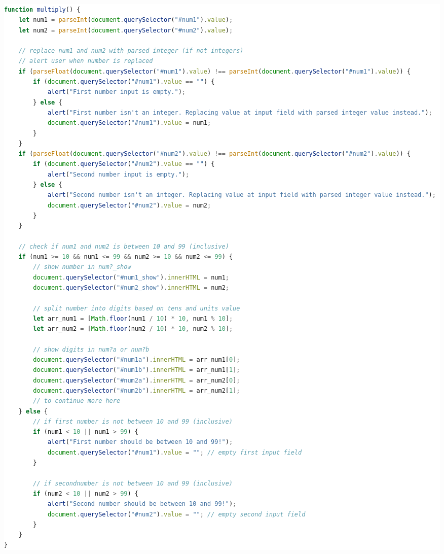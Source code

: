 ```js linenums="1" hl_lines="30-39" title="times-box.js"
function multiply() {
	let num1 = parseInt(document.querySelector("#num1").value);
	let num2 = parseInt(document.querySelector("#num2").value);

	// replace num1 and num2 with parsed integer (if not integers)
	// alert user when number is replaced
	if (parseFloat(document.querySelector("#num1").value) !== parseInt(document.querySelector("#num1").value)) {
		if (document.querySelector("#num1").value == "") {
			alert("First number input is empty.");
		} else {
			alert("First number isn't an integer. Replacing value at input field with parsed integer value instead.");
			document.querySelector("#num1").value = num1;
		}
	}
	if (parseFloat(document.querySelector("#num2").value) !== parseInt(document.querySelector("#num2").value)) {
		if (document.querySelector("#num2").value == "") {
			alert("Second number input is empty.");
		} else {
			alert("Second number isn't an integer. Replacing value at input field with parsed integer value instead.");
			document.querySelector("#num2").value = num2;
		}
	}

	// check if num1 and num2 is between 10 and 99 (inclusive)
	if (num1 >= 10 && num1 <= 99 && num2 >= 10 && num2 <= 99) {
		// show number in num?_show
		document.querySelector("#num1_show").innerHTML = num1;
		document.querySelector("#num2_show").innerHTML = num2;

		// split number into digits based on tens and units value
		let arr_num1 = [Math.floor(num1 / 10) * 10, num1 % 10];
		let arr_num2 = [Math.floor(num2 / 10) * 10, num2 % 10];

		// show digits in num?a or num?b
		document.querySelector("#num1a").innerHTML = arr_num1[0];
		document.querySelector("#num1b").innerHTML = arr_num1[1];
		document.querySelector("#num2a").innerHTML = arr_num2[0];
		document.querySelector("#num2b").innerHTML = arr_num2[1];
		// to continue more here
	} else {
		// if first number is not between 10 and 99 (inclusive)
		if (num1 < 10 || num1 > 99) {
			alert("First number should be between 10 and 99!");
			document.querySelector("#num1").value = ""; // empty first input field
		}

		// if secondnumber is not between 10 and 99 (inclusive)
		if (num2 < 10 || num2 > 99) {
			alert("Second number should be between 10 and 99!");
			document.querySelector("#num2").value = ""; // empty second input field
		}
	}
}
```
